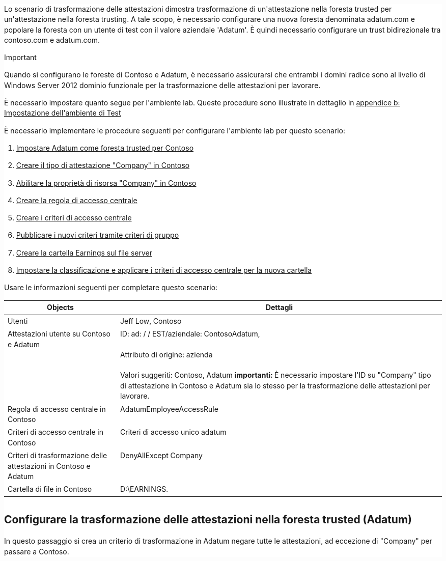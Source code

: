 Lo scenario di trasformazione delle attestazioni dimostra trasformazione di un'attestazione nella foresta trusted per un'attestazione nella foresta trusting. A tale scopo, è necessario configurare una nuova foresta denominata adatum.com e popolare la foresta con un utente di test con il valore aziendale 'Adatum'. È quindi necessario configurare un trust bidirezionale tra contoso.com e adatum.com.  
  
> [!IMPORTANT]  
> Quando si configurano le foreste di Contoso e Adatum, è necessario assicurarsi che entrambi i domini radice sono al livello di Windows Server 2012 dominio funzionale per la trasformazione delle attestazioni per lavorare.  
  
È necessario impostare quanto segue per l'ambiente lab. Queste procedure sono illustrate in dettaglio in [appendice b: Impostazione dell'ambiente di Test](Appendix-B--Setting-Up-the-Test-Environment.md)  
  
È necessario implementare le procedure seguenti per configurare l'ambiente lab per questo scenario:  
  
1.  [Impostare Adatum come foresta trusted per Contoso](Appendix-B--Setting-Up-the-Test-Environment.md)  
  
2.  [Creare il tipo di attestazione "Company" in Contoso](Appendix-B--Setting-Up-the-Test-Environment.md#BKMK_2.8)  
  
3.  [Abilitare la proprietà di risorsa "Company" in Contoso](Appendix-B--Setting-Up-the-Test-Environment.md#BKMK_2.55)  
  
4.  [Creare la regola di accesso centrale](Appendix-B--Setting-Up-the-Test-Environment.md#BKMK_2.9)  
  
5.  [Creare i criteri di accesso centrale](Appendix-B--Setting-Up-the-Test-Environment.md#BKMK_2.10)  
  
6.  [Pubblicare i nuovi criteri tramite criteri di gruppo](Appendix-B--Setting-Up-the-Test-Environment.md#BKMK_2.11)  
  
7.  [Creare la cartella Earnings sul file server](Appendix-B--Setting-Up-the-Test-Environment.md#BKMK_2.12)  
  
8.  [Impostare la classificazione e applicare i criteri di accesso centrale per la nuova cartella](Appendix-B--Setting-Up-the-Test-Environment.md#BKMK_2.13)  
  
Usare le informazioni seguenti per completare questo scenario:  
  
|Objects|Dettagli|  
|-----------|-----------|  
|Utenti|Jeff Low, Contoso|  
|Attestazioni utente su Contoso e Adatum|ID: ad: / / EST/aziendale: ContosoAdatum,<br /><br />Attributo di origine: azienda<br /><br />Valori suggeriti: Contoso, Adatum **importanti:** È necessario impostare l'ID su "Company" tipo di attestazione in Contoso e Adatum sia lo stesso per la trasformazione delle attestazioni per lavorare.|  
|Regola di accesso centrale in Contoso|AdatumEmployeeAccessRule|  
|Criteri di accesso centrale in Contoso|Criteri di accesso unico adatum|  
|Criteri di trasformazione delle attestazioni in Contoso e Adatum|DenyAllExcept Company|  
|Cartella di file in Contoso|D:\EARNINGS.|  
  
## <a name="BKMK_3"></a>Configurare la trasformazione delle attestazioni nella foresta trusted (Adatum)  
In questo passaggio si crea un criterio di trasformazione in Adatum negare tutte le attestazioni, ad eccezione di "Company" per passare a Contoso.  
  